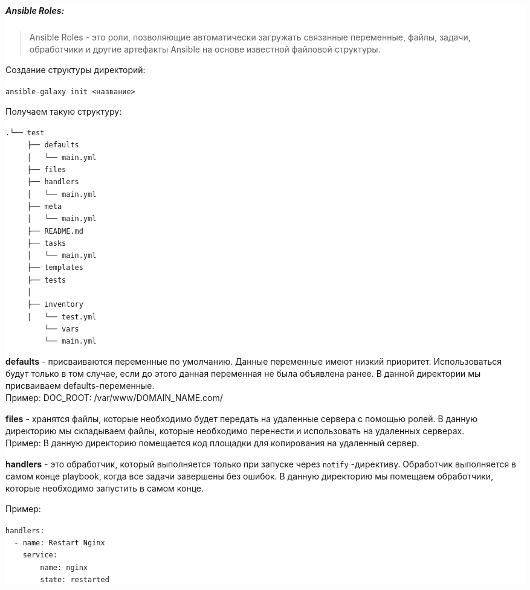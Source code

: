 ##### Ansible Roles:

> Ansible Roles - это роли, позволяющие автоматически загружать связанные переменные, файлы, задачи, обработчики и другие артефакты Ansible на основе известной файловой структуры.

Cоздание структуры директорий:
```
ansible-galaxy init <название>
```

Получаем такую структуру:

```
.└── test    
     ├── defaults    
     │   └── main.yml    
     ├── files    
     ├── handlers    
     │   └── main.yml    
     ├── meta    
     │   └── main.yml    
     ├── README.md    
     ├── tasks    
     │   └── main.yml    
     ├── templates    
     ├── tests    
     │   
     ├── inventory    
     │   └── test.yml
         └── vars
         └── main.yml
```

**defaults** - присваиваются переменные по умолчанию. Данные переменные имеют низкий приоритет. Использоваться будут только в том случае, если до этого данная переменная не была объявлена ранее. В данной директории мы присваиваем defaults-переменные.  
Пример: DOC_ROOT: /var/www/DOMAIN_NAME.com/

**files** - хранятся файлы, которые необходимо будет передать на удаленные сервера с помощью ролей. В данную директорию мы складываем файлы, которые необходимо перенести и использовать на удаленных серверах.  
Пример: В данную директорию помещается код площадки для копирования на удаленный сервер.

**handlers** - это обработчик, который выполняется только при запуске через `notify` -директиву. Обработчик выполняется в самом конце playbook, когда все задачи завершены без ошибок. В данную директорию мы помещаем обработчики, которые необходимо запустить в самом конце.

Пример:

```
handlers:    
  - name: Restart Nginx      
    service: 
        name: nginx  
        state: restarted
```
